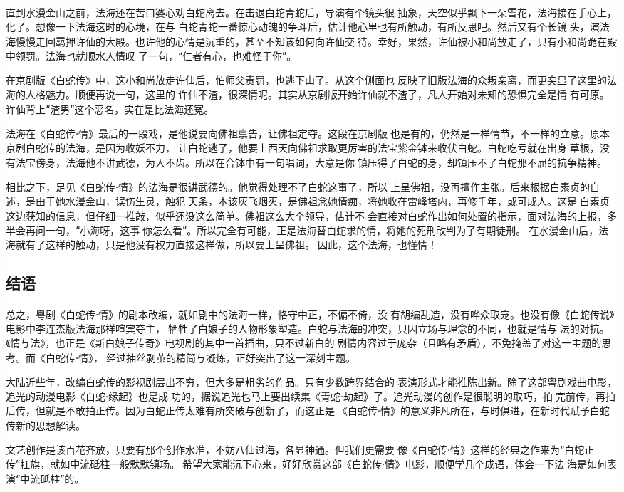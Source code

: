 直到水漫金山之前，法海还在苦口婆心劝白蛇离去。在击退白蛇青蛇后，导演有个镜头很
抽象，天空似乎飘下一朵雪花，法海接在手心上，化了。想像一下法海这时的心境，在与
白蛇青蛇一番惊心动魄的争斗后，估计他心里也有所触动，有所反思吧。然后又有个长镜
头，演法海慢慢走回羁押许仙的大殿。也许他的心情是沉重的，甚至不知该如何向许仙交
待。幸好，果然，许仙被小和尚放走了，只有小和尚跪在殿中领罚。法海也就顺水人情叹
了一句，“仁者有心，也难怪于你”。

在京剧版《白蛇传》中，这小和尚放走许仙后，怕师父责罚，也逃下山了。从这个侧面也
反映了旧版法海的众叛亲离，而更突显了这里的法海的人格魅力。顺便再说一句，这里的
许仙不渣，很深情呢。其实从京剧版开始许仙就不渣了，凡人开始对未知的恐惧完全是情
有可原。许仙背上“渣男”这个恶名，实在是比法海还冤。

法海在《白蛇传·情》最后的一段戏，是他说要向佛祖禀告，让佛祖定夺。这段在京剧版
也是有的，仍然是一样情节，不一样的立意。原本京剧白蛇传的法海，是因为收妖不力，
让白蛇逃了，他要上西天向佛祖求取更厉害的法宝紫金钵来收伏白蛇。白蛇吃亏就在出身
草根，没有法宝傍身，法海他不讲武德，为人不齿。所以在合钵中有一句唱词，大意是你
镇压得了白蛇的身，却镇压不了白蛇那不屈的抗争精神。

相比之下，足见《白蛇传·情》的法海是很讲武德的。他觉得处理不了白蛇这事了，所以
上呈佛祖，没再擅作主张。后来根据白素贞的自述，是由于她水漫金山，误伤生灵，触犯
天条，本该灰飞烟灭，是佛祖念她情痴，将她收在雷峰塔内，再修千年，或可成人。这是
白素贞这边获知的信息，但仔细一推敲，似乎还没这么简单。佛祖这么大个领导，估计不
会直接对白蛇作出如何处置的指示，面对法海的上报，多半会再问一句，“小海呀，这事
你怎么看”。所以完全有可能，正是法海替白蛇求的情，将她的死刑改判为了有期徒刑。
在水漫金山后，法海就有了这样的触动，只是他没有权力直接这样做，所以要上呈佛祖。
因此，这个法海，也懂情！

## 结语

总之，粤剧《白蛇传·情》的剧本改编，就如剧中的法海一样，恪守中正，不偏不倚，没
有胡编乱造，没有哗众取宠。也没有像《白蛇传说》电影中李连杰版法海那样喧宾夺主，
牺牲了白娘子的人物形象塑造。白蛇与法海的冲突，只因立场与理念的不同，也就是情与
法的对抗。《情与法》，也正是《新白娘子传奇》电视剧的其中一首插曲，只不过新白的
剧情内容过于庞杂（且略有矛盾），不免掩盖了对这一主题的思考。而《白蛇传·情》，
经过抽丝剥茧的精简与凝炼，正好突出了这一深刻主题。

大陆近些年，改编白蛇传的影视剧层出不穷，但大多是粗劣的作品。只有少数跨界结合的
表演形式才能推陈出新。除了这部粤剧戏曲电影，追光的动漫电影《白蛇·缘起》也是成
功的，据说追光也马上要出续集《青蛇·劫起》了。追光动漫的创作是很聪明的取巧，拍
完前传，再拍后传，但就是不敢拍正传。因为白蛇正传太难有所突破与创新了，而这正是
《白蛇传·情》的意义非凡所在，与时俱进，在新时代赋予白蛇传新的思想解读。

文艺创作是该百花齐放，只要有那个创作水准，不妨八仙过海，各显神通。但我们更需要
像《白蛇传·情》这样的经典之作来为“白蛇正传”扛旗，就如中流砥柱一般默默镇场。
希望大家能沉下心来，好好欣赏这部《白蛇传·情》电影，顺便学几个成语，体会一下法
海是如何表演“中流砥柱”的。
